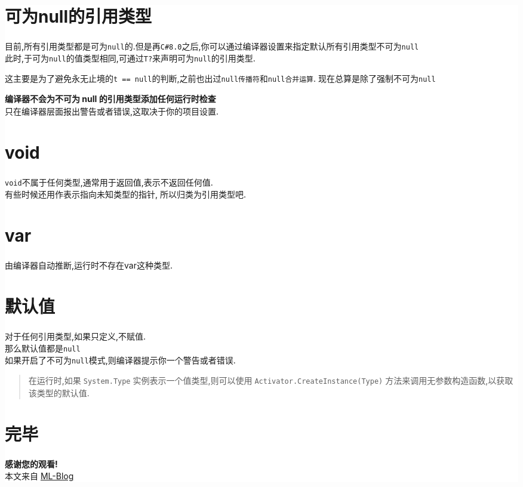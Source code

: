 # 可为null的引用类型

目前,所有引用类型都是可为`null`的.但是再`C#8.0`之后,你可以通过编译器设置来指定默认所有引用类型不可为`null`  
此时,于可为`null`的值类型相同,可通过`T?`来声明可为`null`的引用类型.  

这主要是为了避免永无止境的`t == null`的判断,之前也出过`null传播符`和`null合并运算`. 现在总算是除了强制不可为`null`

**编译器不会为不可为 null 的引用类型添加任何运行时检查**  
只在编译器层面报出警告或者错误,这取决于你的项目设置.

# void

`void`不属于任何类型,通常用于返回值,表示不返回任何值.  
有些时候还用作表示指向未知类型的指针, 所以归类为引用类型吧.

# var

由编译器自动推断,运行时不存在var这种类型.

# 默认值

对于任何引用类型,如果只定义,不赋值.  
那么默认值都是`null`  
如果开启了不可为`null`模式,则编译器提示你一个警告或者错误.

> 在运行时,如果 `System.Type` 实例表示一个值类型,则可以使用 `Activator.CreateInstance(Type)` 方法来调用无参数构造函数,以获取该类型的默认值.

# 完毕

**感谢您的观看!**  
本文来自 [ML-Blog][ML-Blog_Link]






[ML-Blog_Link]:https://userminghaoli.github.io/ "我的博客"
